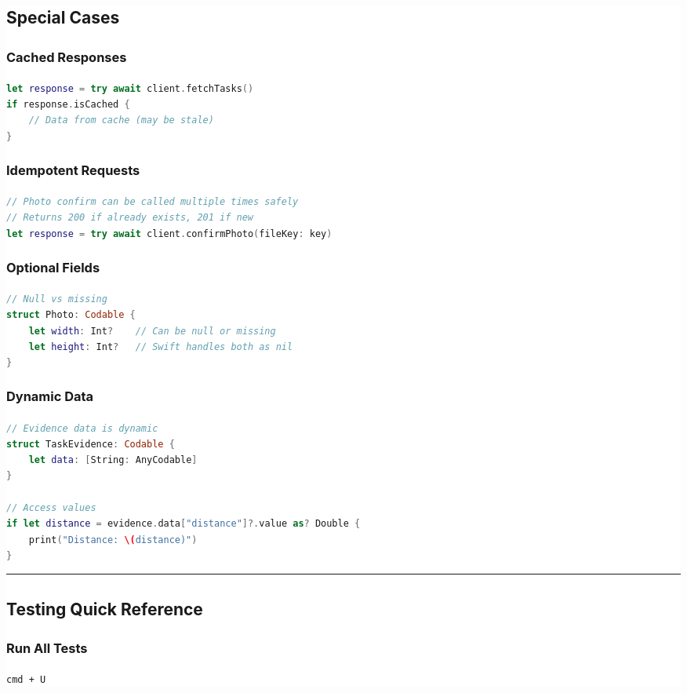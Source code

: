 
## Special Cases

### Cached Responses

```swift
let response = try await client.fetchTasks()
if response.isCached {
    // Data from cache (may be stale)
}
```

### Idempotent Requests

```swift
// Photo confirm can be called multiple times safely
// Returns 200 if already exists, 201 if new
let response = try await client.confirmPhoto(fileKey: key)
```

### Optional Fields

```swift
// Null vs missing
struct Photo: Codable {
    let width: Int?    // Can be null or missing
    let height: Int?   // Swift handles both as nil
}
```

### Dynamic Data

```swift
// Evidence data is dynamic
struct TaskEvidence: Codable {
    let data: [String: AnyCodable]
}

// Access values
if let distance = evidence.data["distance"]?.value as? Double {
    print("Distance: \(distance)")
}
```

---

## Testing Quick Reference

### Run All Tests

```bash
cmd + U
```
